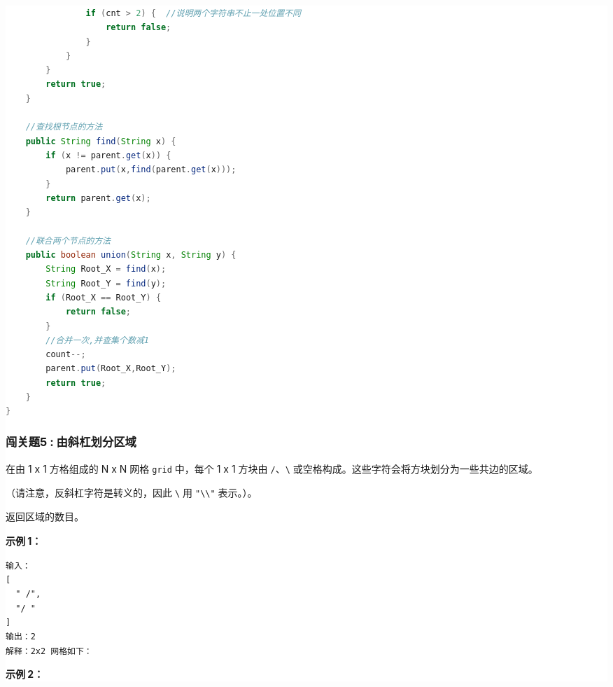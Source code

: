 ```java
                if (cnt > 2) {  //说明两个字符串不止一处位置不同
                    return false;
                }
            }
        }
        return true;
    }

    //查找根节点的方法
    public String find(String x) {
        if (x != parent.get(x)) {
            parent.put(x,find(parent.get(x)));
        }
        return parent.get(x);
    }

    //联合两个节点的方法
    public boolean union(String x, String y) {
        String Root_X = find(x);
        String Root_Y = find(y);
        if (Root_X == Root_Y) {
            return false;
        }
        //合并一次,并查集个数减1
        count--;
        parent.put(Root_X,Root_Y);
        return true;
    }
}
```

### 闯关题5 :  由斜杠划分区域

在由 1 x 1 方格组成的 N x N 网格 `grid` 中，每个 1 x 1 方块由 `/`、`\` 或空格构成。这些字符会将方块划分为一些共边的区域。

（请注意，反斜杠字符是转义的，因此 `\` 用 `"\\"` 表示。）。

返回区域的数目。


**示例 1：**

```
输入：
[
  " /",
  "/ "
]
输出：2
解释：2x2 网格如下：
```

**示例 2：**
